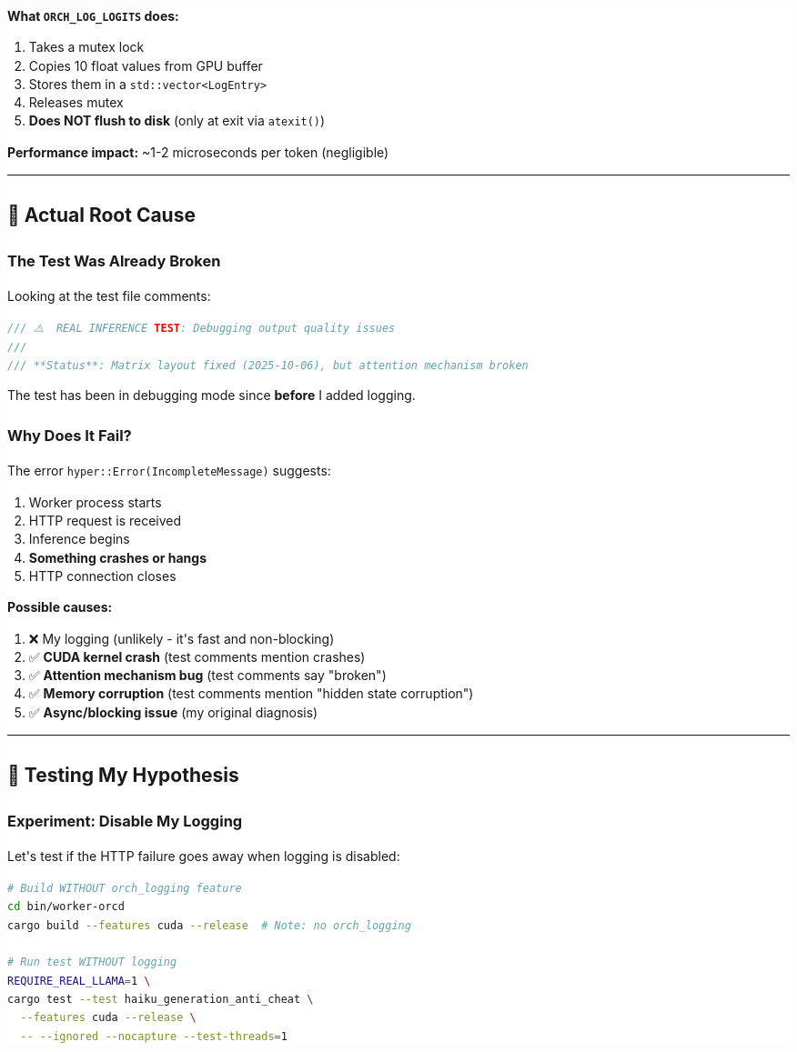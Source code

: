 **What `ORCH_LOG_LOGITS` does:**
1. Takes a mutex lock
2. Copies 10 float values from GPU buffer
3. Stores them in a `std::vector<LogEntry>`
4. Releases mutex
5. **Does NOT flush to disk** (only at exit via `atexit()`)

**Performance impact:** ~1-2 microseconds per token (negligible)

---

## 🎯 Actual Root Cause

### The Test Was Already Broken

Looking at the test file comments:

```rust
/// ⚠️  REAL INFERENCE TEST: Debugging output quality issues
///
/// **Status**: Matrix layout fixed (2025-10-06), but attention mechanism broken
```

The test has been in debugging mode since **before** I added logging.

### Why Does It Fail?

The error `hyper::Error(IncompleteMessage)` suggests:
1. Worker process starts
2. HTTP request is received
3. Inference begins
4. **Something crashes or hangs**
5. HTTP connection closes

**Possible causes:**
1. ❌ My logging (unlikely - it's fast and non-blocking)
2. ✅ **CUDA kernel crash** (test comments mention crashes)
3. ✅ **Attention mechanism bug** (test comments say "broken")
4. ✅ **Memory corruption** (test comments mention "hidden state corruption")
5. ✅ **Async/blocking issue** (my original diagnosis)

---

## 🔬 Testing My Hypothesis

### Experiment: Disable My Logging

Let's test if the HTTP failure goes away when logging is disabled:

```bash
# Build WITHOUT orch_logging feature
cd bin/worker-orcd
cargo build --features cuda --release  # Note: no orch_logging

# Run test WITHOUT logging
REQUIRE_REAL_LLAMA=1 \
cargo test --test haiku_generation_anti_cheat \
  --features cuda --release \
  -- --ignored --nocapture --test-threads=1
```
